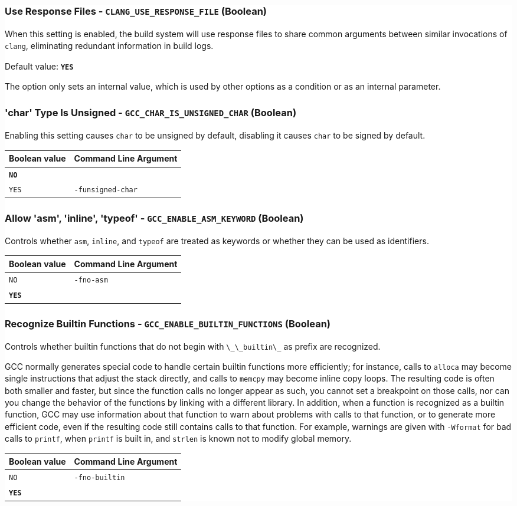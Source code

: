 

### Use Response Files - `CLANG_USE_RESPONSE_FILE` (Boolean)
When this setting is enabled, the build system will use response files to share common arguments between similar invocations of `clang`, eliminating redundant information in build logs.

Default value: **`YES`**

The option only sets an internal value, which is used by other options as a condition or as an internal parameter.


### 'char' Type Is Unsigned - `GCC_CHAR_IS_UNSIGNED_CHAR` (Boolean)
Enabling this setting causes `char` to be unsigned by default, disabling it causes `char` to be signed by default.

| Boolean value | Command Line Argument |
| ----- | -------- |
| **`NO`** |  |
| `YES` | `-funsigned-char` |



### Allow 'asm', 'inline', 'typeof' - `GCC_ENABLE_ASM_KEYWORD` (Boolean)
Controls whether `asm`, `inline`, and `typeof` are treated as keywords or whether they can be used as identifiers.

| Boolean value | Command Line Argument |
| ----- | -------- |
| `NO` | `-fno-asm` |
| **`YES`** |  |



### Recognize Builtin Functions - `GCC_ENABLE_BUILTIN_FUNCTIONS` (Boolean)
Controls whether builtin functions that do not begin with `\_\_builtin\_` as prefix are recognized.

GCC normally generates special code to handle certain builtin functions more efficiently; for instance, calls to `alloca` may become single instructions that adjust the stack directly, and calls to `memcpy` may become inline copy loops. The resulting code is often both smaller and faster, but since the function calls no longer appear as such, you cannot set a breakpoint on those calls, nor can you change the behavior of the functions by linking with a different library. In addition, when a function is recognized as a builtin function, GCC may use information about that function to warn about problems with calls to that function, or to generate more efficient code, even if the resulting code still contains calls to that function. For example, warnings are given with `-Wformat` for bad calls to `printf`, when `printf` is built in, and `strlen` is known not to modify global memory.

| Boolean value | Command Line Argument |
| ----- | -------- |
| `NO` | `-fno-builtin` |
| **`YES`** |  |
